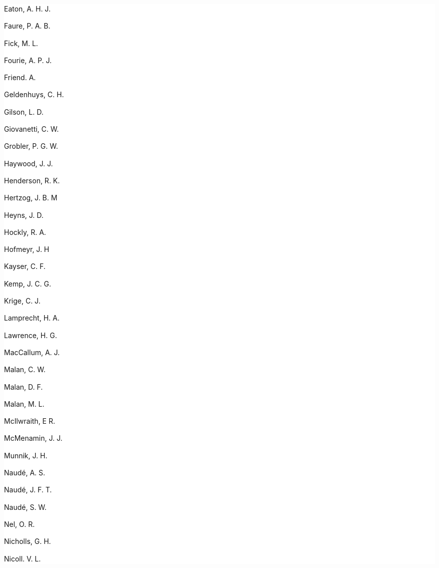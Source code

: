 <p>Eaton, A. H. J.</p>

<p>Faure, P. A. B.</p>

<p>Fick, M. L.</p>

<p>Fourie, A. P. J.</p>

<p>Friend. A.</p>

<p>Geldenhuys, C. H.</p>

<p>Gilson, L. D.</p>

<p>Giovanetti, C. W.</p>

<p>Grobler, P. G. W.</p>

<p>Haywood, J. J.</p>

<p>Henderson, R. K.</p>

<p>Hertzog, J. B. M</p>

<p>Heyns, J. D.</p>

<p>Hockly, R. A.</p>

<p>Hofmeyr, J. H</p>

<p>Kayser, C. F.</p>

<p>Kemp, J. C. G.</p>

<p>Krige, C. J.</p>

<p>Lamprecht, H. A.</p>

<p>Lawrence, H. G.</p>

<p>MacCallum, A. J.</p>

<p>Malan, C. W.</p>

<p>Malan, D. F.</p>

<p>Malan, M. L.</p>

<p>McIlwraith, E R.</p>

<p>McMenamin, J. J.</p>

<p>Munnik, J. H.</p>

<p>Naud&#x00E9;, A. S.</p>

<p>Naud&#x00E9;, J. F. T.</p>

<p>Naud&#x00E9;, S. W.</p>

<p>Nel, O. R.</p>

<p>Nicholls, G. H.</p>

<p>Nicoll. V. L.</p>
